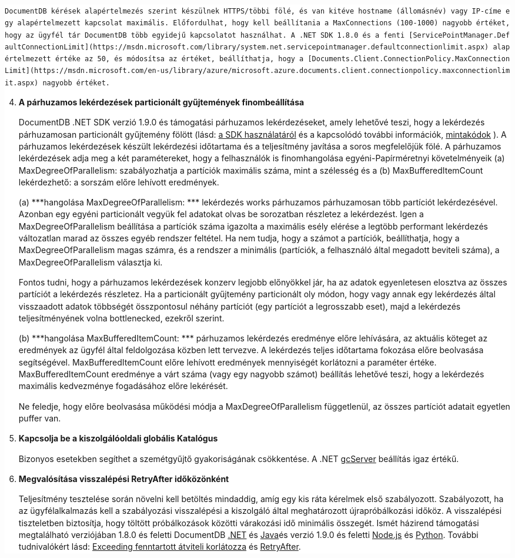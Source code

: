     DocumentDB kérések alapértelmezés szerint készülnek HTTPS/többi fölé, és van kitéve hostname (állomásnév) vagy IP-címe egy alapértelmezett kapcsolat maximális. Előfordulhat, hogy kell beállítania a MaxConnections (100-1000) nagyobb értéket, hogy az ügyfél tár DocumentDB több egyidejű kapcsolatot használhat. A .NET SDK 1.8.0 és a fenti [ServicePointManager.DefaultConnectionLimit](https://msdn.microsoft.com/library/system.net.servicepointmanager.defaultconnectionlimit.aspx) alapértelmezett értéke az 50, és módosítsa az értéket, beállíthatja, hogy a [Documents.Client.ConnectionPolicy.MaxConnectionLimit](https://msdn.microsoft.com/en-us/library/azure/microsoft.azure.documents.client.connectionpolicy.maxconnectionlimit.aspx) nagyobb értéket.  

4. **A párhuzamos lekérdezések particionált gyűjtemények finombeállítása**

     DocumentDB .NET SDK verzió 1.9.0 és támogatási párhuzamos lekérdezéseket, amely lehetővé teszi, hogy a lekérdezés párhuzamosan particionált gyűjtemény fölött (lásd: [a SDK használatáról](documentdb-partition-data.md#working-with-the-sdks) és a kapcsolódó további információk, [mintakódok](https://github.com/Azure/azure-documentdb-dotnet/blob/master/samples/code-samples/Queries/Program.cs) ). A párhuzamos lekérdezések készült lekérdezési időtartama és a teljesítmény javítása a soros megfelelőjük fölé. A párhuzamos lekérdezések adja meg a két paramétereket, hogy a felhasználók is finomhangolása egyéni-Papírméretnyi követelményeik (a) MaxDegreeOfParallelism: szabályozhatja a partíciók maximális száma, mint a szélesség és a (b) MaxBufferedItemCount lekérdezhető: a sorszám előre lehívott eredmények. 
    
    (a) ***hangolása MaxDegreeOfParallelism\: *** 
    lekérdezés works párhuzamos párhuzamosan több partíciót lekérdezésével. Azonban egy egyéni particionált vegyük fel adatokat olvas be sorozatban részletez a lekérdezést. Igen a MaxDegreeOfParallelism beállítása a partíciók száma igazolta a maximális esély elérése a legtöbb performant lekérdezés változatlan marad az összes egyéb rendszer feltétel. Ha nem tudja, hogy a számot a partíciók, beállíthatja, hogy a MaxDegreeOfParallelism magas számra, és a rendszer a minimális (partíciók, a felhasználó által megadott beviteli száma), a MaxDegreeOfParallelism választja ki. 
    
    Fontos tudni, hogy a párhuzamos lekérdezések konzerv legjobb előnyökkel jár, ha az adatok egyenletesen elosztva az összes partíciót a lekérdezés részletez. Ha a particionált gyűjtemény particionált oly módon, hogy vagy annak egy lekérdezés által visszaadott adatok többségét összpontosul néhány partíciót (egy partíciót a legrosszabb eset), majd a lekérdezés teljesítményének volna bottlenecked, ezekről szerint. 
    
    (b) ***hangolása MaxBufferedItemCount\: *** 
    párhuzamos lekérdezés eredménye előre lehívására, az aktuális köteget az eredmények az ügyfél által feldolgozása közben lett tervezve. A lekérdezés teljes időtartama fokozása előre beolvasása segítségével. MaxBufferedItemCount előre lehívott eredmények mennyiségét korlátozni a paraméter értéke. MaxBufferedItemCount eredménye a várt száma (vagy egy nagyobb számot) beállítás lehetővé teszi, hogy a lekérdezés maximális kedvezménye fogadásához előre lekérését. 
    
    Ne feledje, hogy előre beolvasása működési módja a MaxDegreeOfParallelism függetlenül, az összes partíciót adatait egyetlen puffer van.  

5. **Kapcsolja be a kiszolgálóoldali globális Katalógus**
    
    Bizonyos esetekben segíthet a szemétgyűjtő gyakoriságának csökkentése. A .NET [gcServer](https://msdn.microsoft.com/library/ms229357.aspx) beállítás igaz értékű.

6. **Megvalósítása visszalépési RetryAfter időközönként**
 
    Teljesítmény tesztelése során növelni kell betöltés mindaddig, amíg egy kis ráta kérelmek első szabályozott. Szabályozott, ha az ügyfélalkalmazás kell a szabályozási visszalépési a kiszolgáló által meghatározott újrapróbálkozási időköz. A visszalépési tiszteletben biztosítja, hogy töltött próbálkozások közötti várakozási idő minimális összegét. Ismét házirend támogatási megtalálható verziójában 1.8.0 és feletti DocumentDB [.NET](documentdb-sdk-dotnet.md) és [Java](documentdb-sdk-java.md)és verzió 1.9.0 és feletti [Node.js](documentdb-sdk-node.md) és [Python](documentdb-sdk-python.md). További tudnivalókért lásd: [Exceeding fenntartott átviteli korlátozza](documentdb-request-units.md#exceeding-reserved-throughput-limits) és [RetryAfter](https://msdn.microsoft.com/library/microsoft.azure.documents.documentclientexception.retryafter.aspx).
